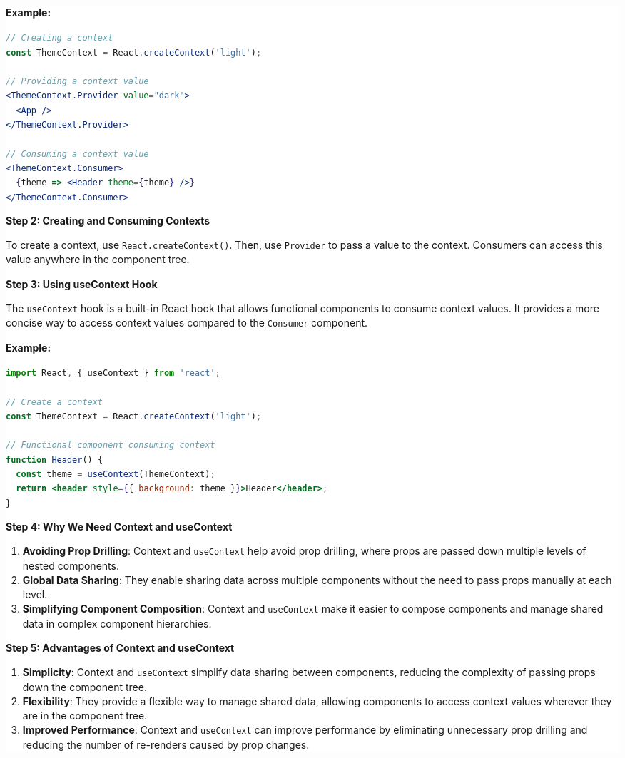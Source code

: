 **Example:**

```jsx
// Creating a context
const ThemeContext = React.createContext('light');

// Providing a context value
<ThemeContext.Provider value="dark">
  <App />
</ThemeContext.Provider>

// Consuming a context value
<ThemeContext.Consumer>
  {theme => <Header theme={theme} />}
</ThemeContext.Consumer>
```

**Step 2: Creating and Consuming Contexts**

To create a context, use `React.createContext()`. Then, use `Provider` to pass a value to the context. Consumers can access this value anywhere in the component tree.

**Step 3: Using useContext Hook**

The `useContext` hook is a built-in React hook that allows functional components to consume context values. It provides a more concise way to access context values compared to the `Consumer` component.

**Example:**

```jsx
import React, { useContext } from 'react';

// Create a context
const ThemeContext = React.createContext('light');

// Functional component consuming context
function Header() {
  const theme = useContext(ThemeContext);
  return <header style={{ background: theme }}>Header</header>;
}
```

**Step 4: Why We Need Context and useContext**

1. **Avoiding Prop Drilling**: Context and `useContext` help avoid prop drilling, where props are passed down multiple levels of nested components.
2. **Global Data Sharing**: They enable sharing data across multiple components without the need to pass props manually at each level.
3. **Simplifying Component Composition**: Context and `useContext` make it easier to compose components and manage shared data in complex component hierarchies.

**Step 5: Advantages of Context and useContext**

1. **Simplicity**: Context and `useContext` simplify data sharing between components, reducing the complexity of passing props down the component tree.
2. **Flexibility**: They provide a flexible way to manage shared data, allowing components to access context values wherever they are in the component tree.
3. **Improved Performance**: Context and `useContext` can improve performance by eliminating unnecessary prop drilling and reducing the number of re-renders caused by prop changes.
